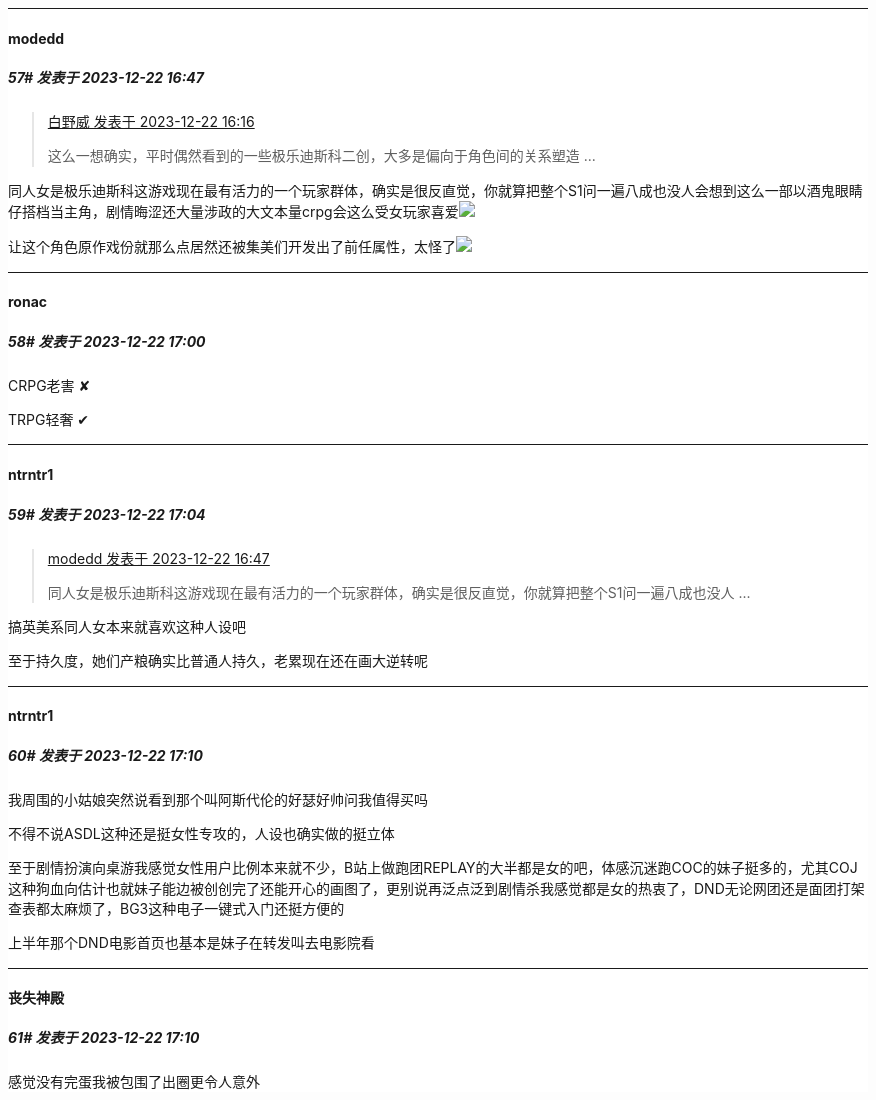 *****

####  modedd  
##### 57#       发表于 2023-12-22 16:47

<blockquote><a href="httphttps://bbs.saraba1st.com/2b/forum.php?mod=redirect&amp;goto=findpost&amp;pid=63409509&amp;ptid=2165015" target="_blank">白野威 发表于 2023-12-22 16:16</a>

这么一想确实，平时偶然看到的一些极乐迪斯科二创，大多是偏向于角色间的关系塑造 ...</blockquote>
同人女是极乐迪斯科这游戏现在最有活力的一个玩家群体，确实是很反直觉，你就算把整个S1问一遍八成也没人会想到这么一部以酒鬼眼睛仔搭档当主角，剧情晦涩还大量涉政的大文本量crpg会这么受女玩家喜爱<img src="https://static.saraba1st.com/image/smiley/face2017/067.png" referrerpolicy="no-referrer">

让这个角色原作戏份就那么点居然还被集美们开发出了前任属性，太怪了<img src="https://static.saraba1st.com/image/smiley/face2017/068.png" referrerpolicy="no-referrer">

*****

####  ronac  
##### 58#       发表于 2023-12-22 17:00

CRPG老害 ✘

TRPG轻奢 ✔

*****

####  ntrntr1  
##### 59#       发表于 2023-12-22 17:04

<blockquote><a href="httphttps://bbs.saraba1st.com/2b/forum.php?mod=redirect&amp;goto=findpost&amp;pid=63410036&amp;ptid=2165015" target="_blank">modedd 发表于 2023-12-22 16:47</a>

同人女是极乐迪斯科这游戏现在最有活力的一个玩家群体，确实是很反直觉，你就算把整个S1问一遍八成也没人 ...</blockquote>
搞英美系同人女本来就喜欢这种人设吧

至于持久度，她们产粮确实比普通人持久，老累现在还在画大逆转呢

*****

####  ntrntr1  
##### 60#       发表于 2023-12-22 17:10

我周围的小姑娘突然说看到那个叫阿斯代伦的好瑟好帅问我值得买吗

不得不说ASDL这种还是挺女性专攻的，人设也确实做的挺立体

至于剧情扮演向桌游我感觉女性用户比例本来就不少，B站上做跑团REPLAY的大半都是女的吧，体感沉迷跑COC的妹子挺多的，尤其COJ这种狗血向估计也就妹子能边被创创完了还能开心的画图了，更别说再泛点泛到剧情杀我感觉都是女的热衷了，DND无论网团还是面团打架查表都太麻烦了，BG3这种电子一键式入门还挺方便的

上半年那个DND电影首页也基本是妹子在转发叫去电影院看


*****

####  丧失神殿  
##### 61#       发表于 2023-12-22 17:10

感觉没有完蛋我被包围了出圈更令人意外
